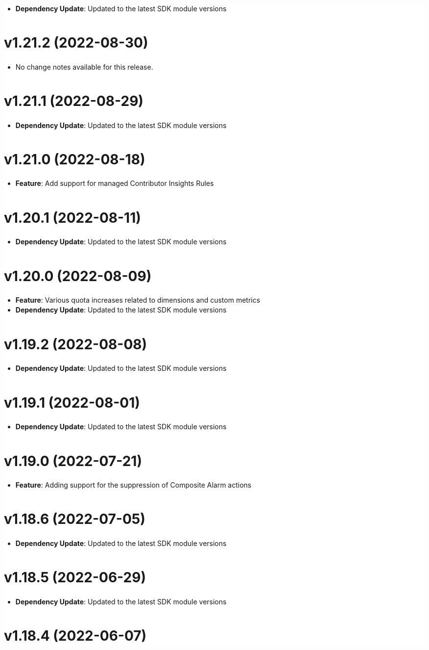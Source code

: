 * **Dependency Update**: Updated to the latest SDK module versions

# v1.21.2 (2022-08-30)

* No change notes available for this release.

# v1.21.1 (2022-08-29)

* **Dependency Update**: Updated to the latest SDK module versions

# v1.21.0 (2022-08-18)

* **Feature**: Add support for managed Contributor Insights Rules

# v1.20.1 (2022-08-11)

* **Dependency Update**: Updated to the latest SDK module versions

# v1.20.0 (2022-08-09)

* **Feature**: Various quota increases related to dimensions and custom metrics
* **Dependency Update**: Updated to the latest SDK module versions

# v1.19.2 (2022-08-08)

* **Dependency Update**: Updated to the latest SDK module versions

# v1.19.1 (2022-08-01)

* **Dependency Update**: Updated to the latest SDK module versions

# v1.19.0 (2022-07-21)

* **Feature**: Adding support for the suppression of Composite Alarm actions

# v1.18.6 (2022-07-05)

* **Dependency Update**: Updated to the latest SDK module versions

# v1.18.5 (2022-06-29)

* **Dependency Update**: Updated to the latest SDK module versions

# v1.18.4 (2022-06-07)
